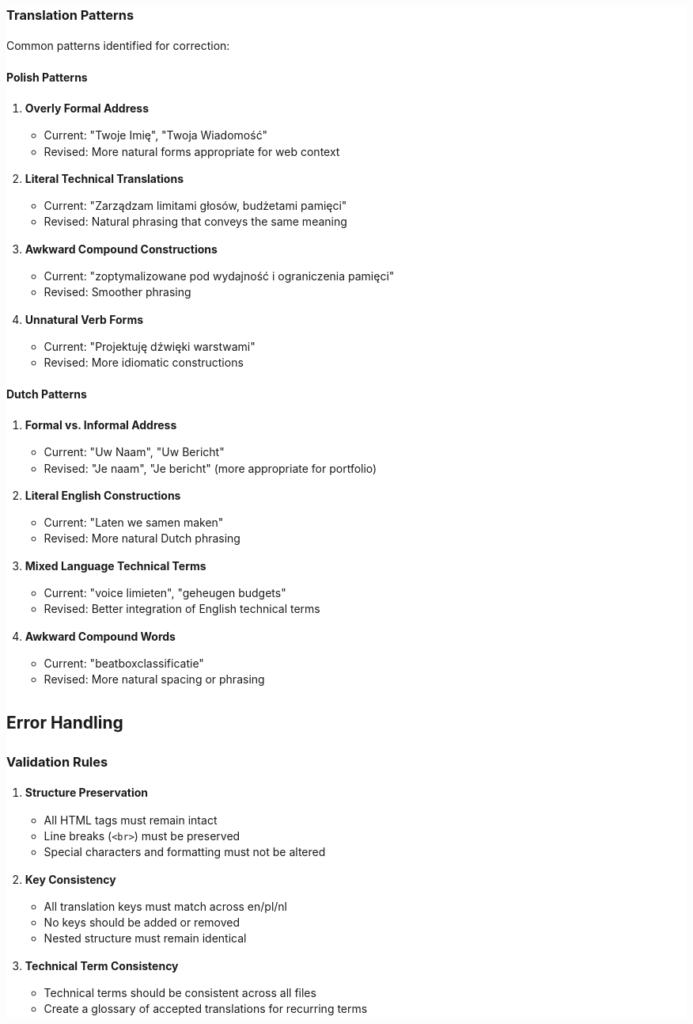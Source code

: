 ### Translation Patterns

Common patterns identified for correction:

#### Polish Patterns

1. **Overly Formal Address**
   - Current: "Twoje Imię", "Twoja Wiadomość"
   - Revised: More natural forms appropriate for web context

2. **Literal Technical Translations**
   - Current: "Zarządzam limitami głosów, budżetami pamięci"
   - Revised: Natural phrasing that conveys the same meaning

3. **Awkward Compound Constructions**
   - Current: "zoptymalizowane pod wydajność i ograniczenia pamięci"
   - Revised: Smoother phrasing

4. **Unnatural Verb Forms**
   - Current: "Projektuję dźwięki warstwami"
   - Revised: More idiomatic constructions

#### Dutch Patterns

1. **Formal vs. Informal Address**
   - Current: "Uw Naam", "Uw Bericht"
   - Revised: "Je naam", "Je bericht" (more appropriate for portfolio)

2. **Literal English Constructions**
   - Current: "Laten we samen maken"
   - Revised: More natural Dutch phrasing

3. **Mixed Language Technical Terms**
   - Current: "voice limieten", "geheugen budgets"
   - Revised: Better integration of English technical terms

4. **Awkward Compound Words**
   - Current: "beatboxclassificatie"
   - Revised: More natural spacing or phrasing

## Error Handling

### Validation Rules

1. **Structure Preservation**
   - All HTML tags must remain intact
   - Line breaks (`<br>`) must be preserved
   - Special characters and formatting must not be altered

2. **Key Consistency**
   - All translation keys must match across en/pl/nl
   - No keys should be added or removed
   - Nested structure must remain identical

3. **Technical Term Consistency**
   - Technical terms should be consistent across all files
   - Create a glossary of accepted translations for recurring terms
